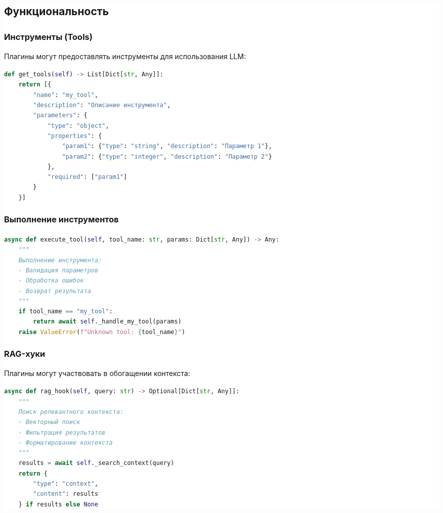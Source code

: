 ## Функциональность

### Инструменты (Tools)

Плагины могут предоставлять инструменты для использования LLM:

```python
def get_tools(self) -> List[Dict[str, Any]]:
    return [{
        "name": "my_tool",
        "description": "Описание инструмента",
        "parameters": {
            "type": "object",
            "properties": {
                "param1": {"type": "string", "description": "Параметр 1"},
                "param2": {"type": "integer", "description": "Параметр 2"}
            },
            "required": ["param1"]
        }
    }]
```

### Выполнение инструментов

```python
async def execute_tool(self, tool_name: str, params: Dict[str, Any]) -> Any:
    """
    Выполнение инструмента:
    - Валидация параметров
    - Обработка ошибок
    - Возврат результата
    """
    if tool_name == "my_tool":
        return await self._handle_my_tool(params)
    raise ValueError(f"Unknown tool: {tool_name}")
```

### RAG-хуки

Плагины могут участвовать в обогащении контекста:

```python
async def rag_hook(self, query: str) -> Optional[Dict[str, Any]]:
    """
    Поиск релевантного контекста:
    - Векторный поиск
    - Фильтрация результатов
    - Форматирование контекста
    """
    results = await self._search_context(query)
    return {
        "type": "context",
        "content": results
    } if results else None
```
